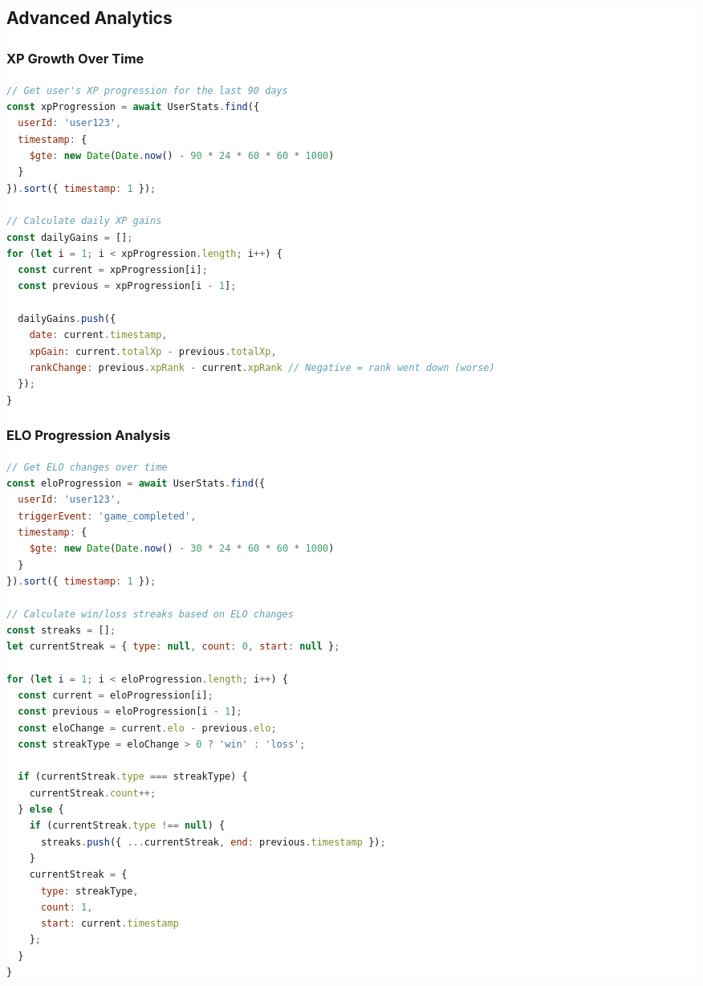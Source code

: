 ## Advanced Analytics

### XP Growth Over Time
```javascript
// Get user's XP progression for the last 90 days
const xpProgression = await UserStats.find({
  userId: 'user123',
  timestamp: { 
    $gte: new Date(Date.now() - 90 * 24 * 60 * 60 * 1000) 
  }
}).sort({ timestamp: 1 });

// Calculate daily XP gains
const dailyGains = [];
for (let i = 1; i < xpProgression.length; i++) {
  const current = xpProgression[i];
  const previous = xpProgression[i - 1];
  
  dailyGains.push({
    date: current.timestamp,
    xpGain: current.totalXp - previous.totalXp,
    rankChange: previous.xpRank - current.xpRank // Negative = rank went down (worse)
  });
}
```

### ELO Progression Analysis
```javascript
// Get ELO changes over time
const eloProgression = await UserStats.find({
  userId: 'user123',
  triggerEvent: 'game_completed',
  timestamp: { 
    $gte: new Date(Date.now() - 30 * 24 * 60 * 60 * 1000) 
  }
}).sort({ timestamp: 1 });

// Calculate win/loss streaks based on ELO changes
const streaks = [];
let currentStreak = { type: null, count: 0, start: null };

for (let i = 1; i < eloProgression.length; i++) {
  const current = eloProgression[i];
  const previous = eloProgression[i - 1];
  const eloChange = current.elo - previous.elo;
  const streakType = eloChange > 0 ? 'win' : 'loss';
  
  if (currentStreak.type === streakType) {
    currentStreak.count++;
  } else {
    if (currentStreak.type !== null) {
      streaks.push({ ...currentStreak, end: previous.timestamp });
    }
    currentStreak = {
      type: streakType,
      count: 1,
      start: current.timestamp
    };
  }
}
```
